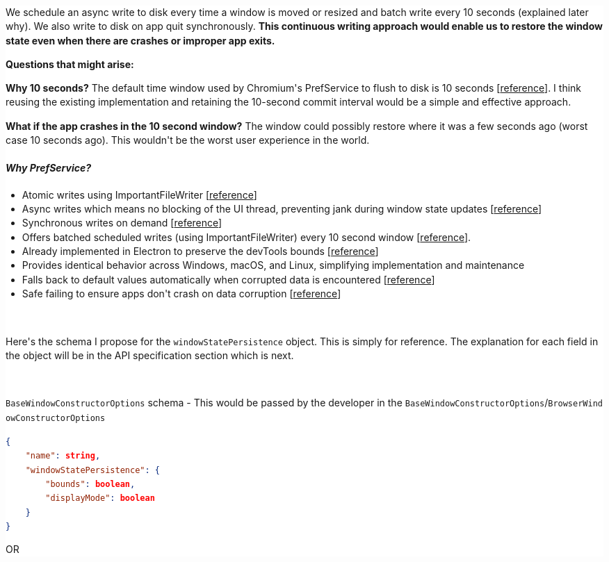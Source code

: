 We schedule an async write to disk every time a window is moved or resized and batch write every 10 seconds (explained later why). We also write to disk on app quit synchronously. **This continuous writing approach would enable us to restore the window state even when there are crashes or improper app exits.**

**Questions that might arise:**

**Why 10 seconds?**
The default time window used by Chromium's PrefService to flush to disk is 10 seconds [[reference](https://source.chromium.org/chromium/chromium/src/+/main:base/files/important_file_writer.cc;l=48;drc=ff37fb5e8b02e0c123063b89ef2ac3423829b010)].
I think reusing the existing implementation and retaining the 10-second commit interval would be a simple and effective approach.

**What if the app crashes in the 10 second window?** The window could possibly restore where it was a few seconds ago (worst case 10 seconds ago). This wouldn't be the worst user experience in the world.

#### *Why PrefService?* 

- Atomic writes using ImportantFileWriter [[reference](https://source.chromium.org/chromium/chromium/src/+/main:base/files/important_file_writer.h;l=28-29)]
- Async writes which means no blocking of the UI thread, preventing jank during window state updates [[reference](https://docs.google.com/document/d/1rlwl_GvvokatMiRUUkR0vGNcraqe4weFGNilTsZgiXA/edit?tab=t.0#bookmark=id.49710km71rd7)]
- Synchronous writes on demand [[reference](https://source.chromium.org/chromium/chromium/src/+/main:components/prefs/pref_service.h;l=199-209;drc=51cc784590d00e6a95b48e1e1bf5c3fe099edf64)]
- Offers batched scheduled writes (using ImportantFileWriter) every 10 second window [[reference](https://source.chromium.org/chromium/chromium/src/+/main:base/files/important_file_writer.cc;l=48;drc=ff37fb5e8b02e0c123063b89ef2ac3423829b010)].
- Already implemented in Electron to preserve the devTools bounds [[reference](https://github.com/electron/electron/blob/73a017577e6d8cf67c76acb8f6a199c2b64ccb5d/shell/browser/ui/inspectable_web_contents.cc#L509)]
- Provides identical behavior across Windows, macOS, and Linux, simplifying implementation and maintenance
- Falls back to default values automatically when corrupted data is encountered [[reference](https://source.chromium.org/chromium/chromium/src/+/main:components/prefs/pref_service.h;l=233-235;drc=51cc784590d00e6a95b48e1e1bf5c3fe099edf64)]
- Safe failing to ensure apps don't crash on data corruption [[reference](https://source.chromium.org/chromium/chromium/src/+/main:components/prefs/json_pref_store.cc;l=91-95;drc=ccea09835fd67b49ef0d4aed8dda1a5f22a409c8)]

<br/>

Here's the schema I propose for the `windowStatePersistence` object. This is simply for reference. The explanation for each field in the object will be in the API specification section which is next.

<br/>

`BaseWindowConstructorOptions` schema - This would be passed by the developer in the `BaseWindowConstructorOptions`/`BrowserWindowConstructorOptions`

```json
{
    "name": string,
    "windowStatePersistence": {
        "bounds": boolean,
        "displayMode": boolean
    }
}
```
OR
